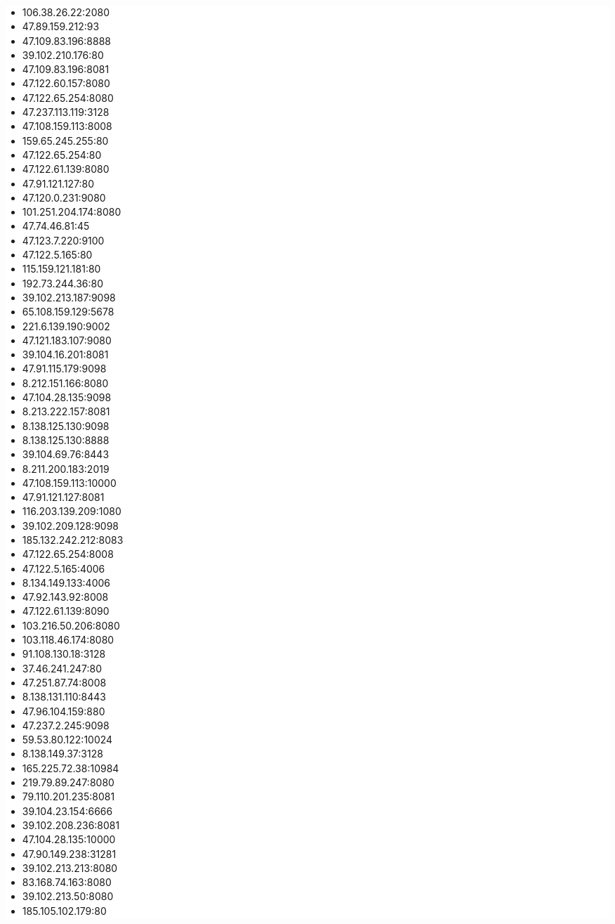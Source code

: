  - 106.38.26.22:2080
 - 47.89.159.212:93
 - 47.109.83.196:8888
 - 39.102.210.176:80
 - 47.109.83.196:8081
 - 47.122.60.157:8080
 - 47.122.65.254:8080
 - 47.237.113.119:3128
 - 47.108.159.113:8008
 - 159.65.245.255:80
 - 47.122.65.254:80
 - 47.122.61.139:8080
 - 47.91.121.127:80
 - 47.120.0.231:9080
 - 101.251.204.174:8080
 - 47.74.46.81:45
 - 47.123.7.220:9100
 - 47.122.5.165:80
 - 115.159.121.181:80
 - 192.73.244.36:80
 - 39.102.213.187:9098
 - 65.108.159.129:5678
 - 221.6.139.190:9002
 - 47.121.183.107:9080
 - 39.104.16.201:8081
 - 47.91.115.179:9098
 - 8.212.151.166:8080
 - 47.104.28.135:9098
 - 8.213.222.157:8081
 - 8.138.125.130:9098
 - 8.138.125.130:8888
 - 39.104.69.76:8443
 - 8.211.200.183:2019
 - 47.108.159.113:10000
 - 47.91.121.127:8081
 - 116.203.139.209:1080
 - 39.102.209.128:9098
 - 185.132.242.212:8083
 - 47.122.65.254:8008
 - 47.122.5.165:4006
 - 8.134.149.133:4006
 - 47.92.143.92:8008
 - 47.122.61.139:8090
 - 103.216.50.206:8080
 - 103.118.46.174:8080
 - 91.108.130.18:3128
 - 37.46.241.247:80
 - 47.251.87.74:8008
 - 8.138.131.110:8443
 - 47.96.104.159:880
 - 47.237.2.245:9098
 - 59.53.80.122:10024
 - 8.138.149.37:3128
 - 165.225.72.38:10984
 - 219.79.89.247:8080
 - 79.110.201.235:8081
 - 39.104.23.154:6666
 - 39.102.208.236:8081
 - 47.104.28.135:10000
 - 47.90.149.238:31281
 - 39.102.213.213:8080
 - 83.168.74.163:8080
 - 39.102.213.50:8080
 - 185.105.102.179:80